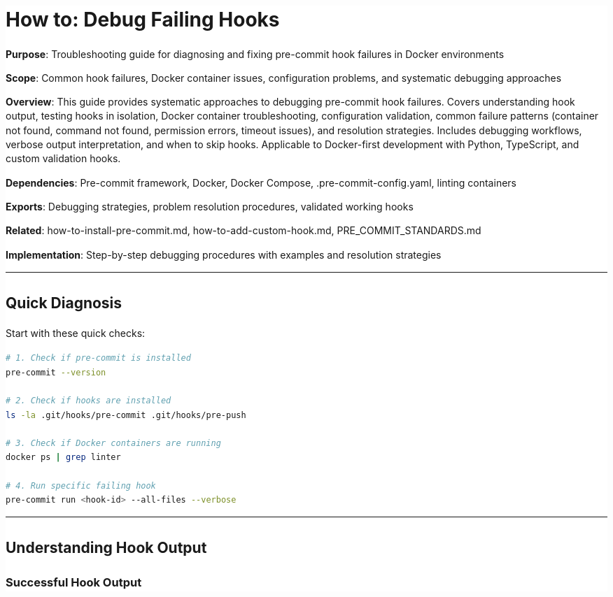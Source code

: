 # How to: Debug Failing Hooks

**Purpose**: Troubleshooting guide for diagnosing and fixing pre-commit hook failures in Docker environments

**Scope**: Common hook failures, Docker container issues, configuration problems, and systematic debugging approaches

**Overview**: This guide provides systematic approaches to debugging pre-commit hook failures. Covers understanding
    hook output, testing hooks in isolation, Docker container troubleshooting, configuration validation, common
    failure patterns (container not found, command not found, permission errors, timeout issues), and resolution
    strategies. Includes debugging workflows, verbose output interpretation, and when to skip hooks. Applicable
    to Docker-first development with Python, TypeScript, and custom validation hooks.

**Dependencies**: Pre-commit framework, Docker, Docker Compose, .pre-commit-config.yaml, linting containers

**Exports**: Debugging strategies, problem resolution procedures, validated working hooks

**Related**: how-to-install-pre-commit.md, how-to-add-custom-hook.md, PRE_COMMIT_STANDARDS.md

**Implementation**: Step-by-step debugging procedures with examples and resolution strategies

---

## Quick Diagnosis

Start with these quick checks:

```bash
# 1. Check if pre-commit is installed
pre-commit --version

# 2. Check if hooks are installed
ls -la .git/hooks/pre-commit .git/hooks/pre-push

# 3. Check if Docker containers are running
docker ps | grep linter

# 4. Run specific failing hook
pre-commit run <hook-id> --all-files --verbose
```

---

## Understanding Hook Output

### Successful Hook Output
